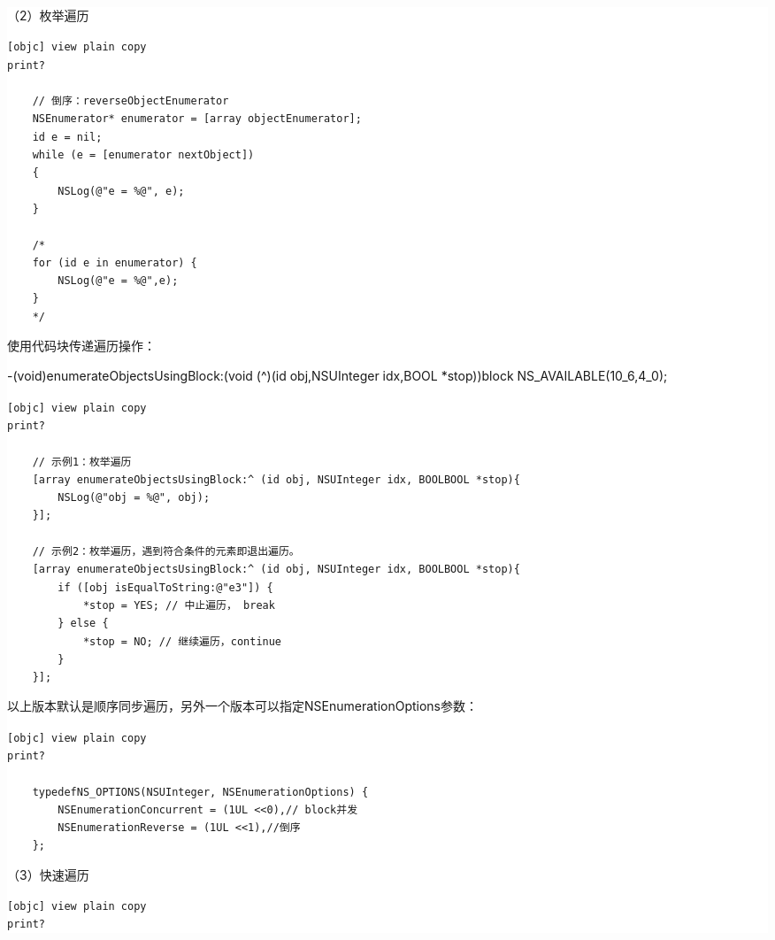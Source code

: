 
（2）枚举遍历

    [objc] view plain copy
    print?
    
        // 倒序：reverseObjectEnumerator  
        NSEnumerator* enumerator = [array objectEnumerator];  
        id e = nil;  
        while (e = [enumerator nextObject])  
        {  
            NSLog(@"e = %@", e);  
        }  
    
        /* 
        for (id e in enumerator) { 
            NSLog(@"e = %@",e); 
        } 
        */  


使用代码块传递遍历操作：

-(void)enumerateObjectsUsingBlock:(void (^)(id obj,NSUInteger idx,BOOL *stop))block NS_AVAILABLE(10_6,4_0);

    [objc] view plain copy
    print?
    
        // 示例1：枚举遍历  
        [array enumerateObjectsUsingBlock:^ (id obj, NSUInteger idx, BOOLBOOL *stop){  
            NSLog(@"obj = %@", obj);  
        }];  
    
        // 示例2：枚举遍历，遇到符合条件的元素即退出遍历。  
        [array enumerateObjectsUsingBlock:^ (id obj, NSUInteger idx, BOOLBOOL *stop){  
            if ([obj isEqualToString:@"e3"]) {  
                *stop = YES; // 中止遍历， break  
            } else {  
                *stop = NO; // 继续遍历，continue  
            }  
        }];  


以上版本默认是顺序同步遍历，另外一个版本可以指定NSEnumerationOptions参数：

    [objc] view plain copy
    print?
    
        typedefNS_OPTIONS(NSUInteger, NSEnumerationOptions) {  
            NSEnumerationConcurrent = (1UL <<0),// block并发  
            NSEnumerationReverse = (1UL <<1),//倒序  
        };  


（3）快速遍历

    [objc] view plain copy
    print?
    